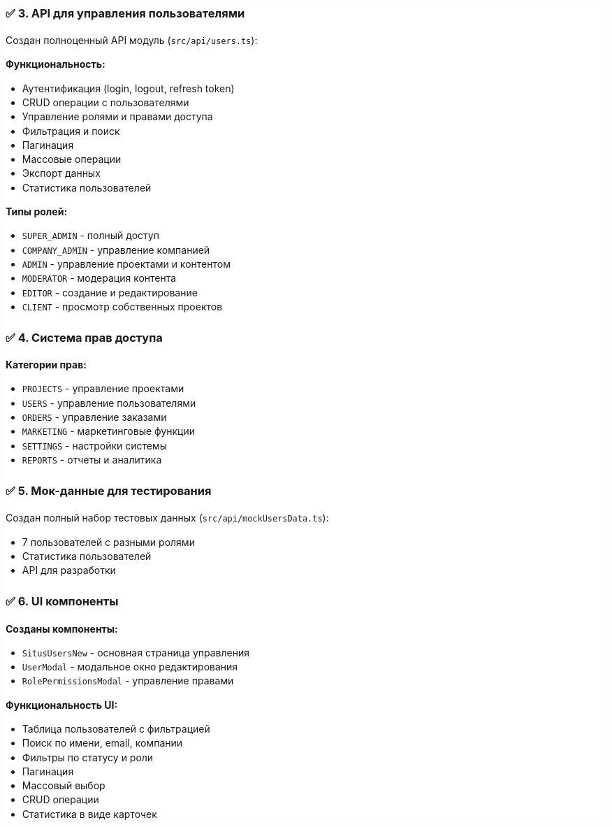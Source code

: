 ### ✅ 3. API для управления пользователями

Создан полноценный API модуль (`src/api/users.ts`):

**Функциональность:**

- Аутентификация (login, logout, refresh token)
- CRUD операции с пользователями
- Управление ролями и правами доступа
- Фильтрация и поиск
- Пагинация
- Массовые операции
- Экспорт данных
- Статистика пользователей

**Типы ролей:**

- `SUPER_ADMIN` - полный доступ
- `COMPANY_ADMIN` - управление компанией
- `ADMIN` - управление проектами и контентом
- `MODERATOR` - модерация контента
- `EDITOR` - создание и редактирование
- `CLIENT` - просмотр собственных проектов

### ✅ 4. Система прав доступа

**Категории прав:**

- `PROJECTS` - управление проектами
- `USERS` - управление пользователями
- `ORDERS` - управление заказами
- `MARKETING` - маркетинговые функции
- `SETTINGS` - настройки системы
- `REPORTS` - отчеты и аналитика

### ✅ 5. Мок-данные для тестирования

Создан полный набор тестовых данных (`src/api/mockUsersData.ts`):

- 7 пользователей с разными ролями
- Статистика пользователей
- API для разработки

### ✅ 6. UI компоненты

**Созданы компоненты:**

- `SitusUsersNew` - основная страница управления
- `UserModal` - модальное окно редактирования
- `RolePermissionsModal` - управление правами

**Функциональность UI:**

- Таблица пользователей с фильтрацией
- Поиск по имени, email, компании
- Фильтры по статусу и роли
- Пагинация
- Массовый выбор
- CRUD операции
- Статистика в виде карточек

